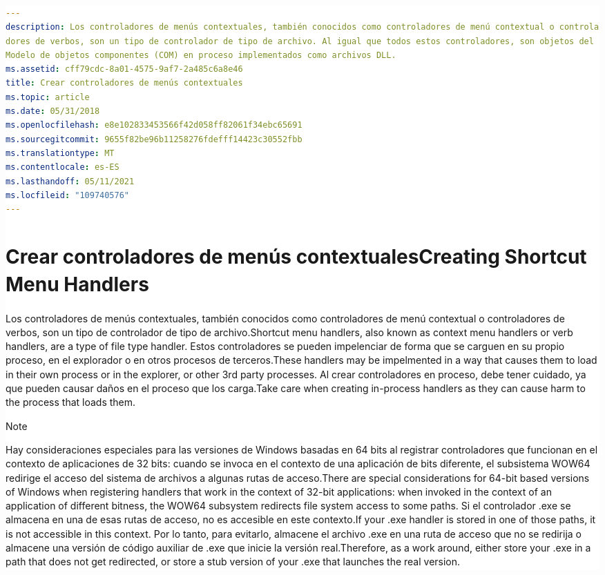 ```yaml
---
description: Los controladores de menús contextuales, también conocidos como controladores de menú contextual o controladores de verbos, son un tipo de controlador de tipo de archivo. Al igual que todos estos controladores, son objetos del Modelo de objetos componentes (COM) en proceso implementados como archivos DLL.
ms.assetid: cff79cdc-8a01-4575-9af7-2a485c6a8e46
title: Crear controladores de menús contextuales
ms.topic: article
ms.date: 05/31/2018
ms.openlocfilehash: e8e102833453566f42d058ff82061f34ebc65691
ms.sourcegitcommit: 9655f82be96b11258276fdefff14423c30552fbb
ms.translationtype: MT
ms.contentlocale: es-ES
ms.lasthandoff: 05/11/2021
ms.locfileid: "109740576"
---
```

# <a name="creating-shortcut-menu-handlers"></a><span data-ttu-id="c4b0a-104">Crear controladores de menús contextuales</span><span class="sxs-lookup"><span data-stu-id="c4b0a-104">Creating Shortcut Menu Handlers</span></span>

<span data-ttu-id="c4b0a-105">Los controladores de menús contextuales, también conocidos como controladores de menú contextual o controladores de verbos, son un tipo de controlador de tipo de archivo.</span><span class="sxs-lookup"><span data-stu-id="c4b0a-105">Shortcut menu handlers, also known as context menu handlers or verb handlers, are a type of file type handler.</span></span> <span data-ttu-id="c4b0a-106">Estos controladores se pueden impelenciar de forma que se carguen en su propio proceso, en el explorador o en otros procesos de terceros.</span><span class="sxs-lookup"><span data-stu-id="c4b0a-106">These handlers may be impelmented in a way that causes them to load in their own process or in the explorer, or other 3rd party processes.</span></span> <span data-ttu-id="c4b0a-107">Al crear controladores en proceso, debe tener cuidado, ya que pueden causar daños en el proceso que los carga.</span><span class="sxs-lookup"><span data-stu-id="c4b0a-107">Take care when creating in-process handlers as they can cause harm to the process that loads them.</span></span>

> [!Note]  
> <span data-ttu-id="c4b0a-108">Hay consideraciones especiales para las versiones de Windows basadas en 64 bits al registrar controladores que funcionan en el contexto de aplicaciones de 32 bits: cuando se invoca en el contexto de una aplicación de bits diferente, el subsistema WOW64 redirige el acceso del sistema de archivos a algunas rutas de acceso.</span><span class="sxs-lookup"><span data-stu-id="c4b0a-108">There are special considerations for 64-bit based versions of Windows when registering handlers that work in the context of 32-bit applications: when invoked in the context of an application of different bitness, the WOW64 subsystem redirects file system access to some paths.</span></span> <span data-ttu-id="c4b0a-109">Si el controlador .exe se almacena en una de esas rutas de acceso, no es accesible en este contexto.</span><span class="sxs-lookup"><span data-stu-id="c4b0a-109">If your .exe handler is stored in one of those paths, it is not accessible in this context.</span></span> <span data-ttu-id="c4b0a-110">Por lo tanto, para evitarlo, almacene el archivo .exe en una ruta de acceso que no se redirija o almacene una versión de código auxiliar de .exe que inicie la versión real.</span><span class="sxs-lookup"><span data-stu-id="c4b0a-110">Therefore, as a work around, either store your .exe in a path that does not get redirected, or store a stub version of your .exe that launches the real version.</span></span>
